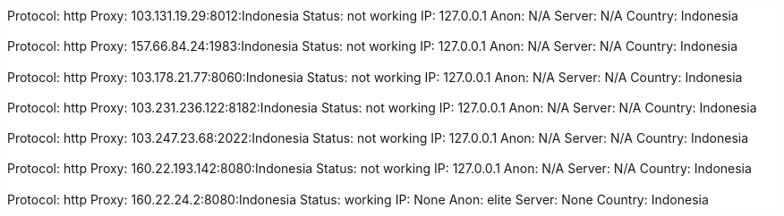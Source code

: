 Protocol: http
Proxy: 103.131.19.29:8012:Indonesia
Status: not working
IP: 127.0.0.1
Anon: N/A
Server: N/A
Country: Indonesia

Protocol: http
Proxy: 157.66.84.24:1983:Indonesia
Status: not working
IP: 127.0.0.1
Anon: N/A
Server: N/A
Country: Indonesia

Protocol: http
Proxy: 103.178.21.77:8060:Indonesia
Status: not working
IP: 127.0.0.1
Anon: N/A
Server: N/A
Country: Indonesia

Protocol: http
Proxy: 103.231.236.122:8182:Indonesia
Status: not working
IP: 127.0.0.1
Anon: N/A
Server: N/A
Country: Indonesia

Protocol: http
Proxy: 103.247.23.68:2022:Indonesia
Status: not working
IP: 127.0.0.1
Anon: N/A
Server: N/A
Country: Indonesia

Protocol: http
Proxy: 160.22.193.142:8080:Indonesia
Status: not working
IP: 127.0.0.1
Anon: N/A
Server: N/A
Country: Indonesia

Protocol: http
Proxy: 160.22.24.2:8080:Indonesia
Status: working
IP: None
Anon: elite
Server: None
Country: Indonesia
